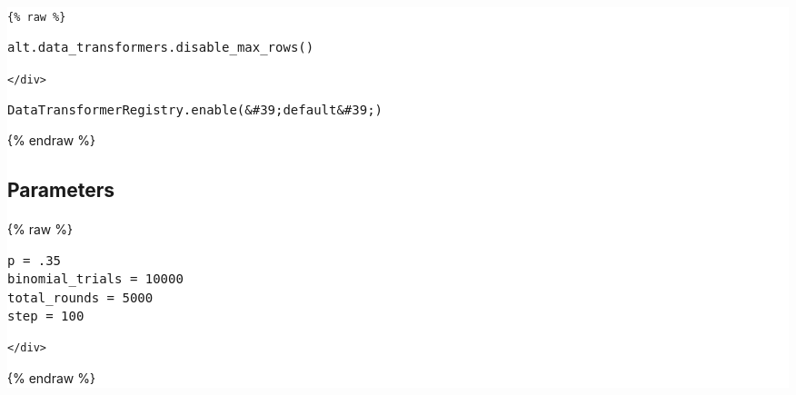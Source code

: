     {% raw %}
    
<div class="cell border-box-sizing code_cell rendered">
<div class="input">

<div class="inner_cell">
    <div class="input_area">
<div class=" highlight hl-ipython3"><pre><span></span><span class="n">alt</span><span class="o">.</span><span class="n">data_transformers</span><span class="o">.</span><span class="n">disable_max_rows</span><span class="p">()</span>
</pre></div>

    </div>
</div>
</div>

<div class="output_wrapper">
<div class="output">

<div class="output_area">



<div class="output_text output_subarea output_execute_result">
<pre>DataTransformerRegistry.enable(&amp;#39;default&amp;#39;)</pre>
</div>

</div>

</div>
</div>

</div>
    {% endraw %}

<div class="cell border-box-sizing text_cell rendered"><div class="inner_cell">
<div class="text_cell_render border-box-sizing rendered_html">
<h2 id="Parameters">Parameters<a class="anchor-link" href="#Parameters"> </a></h2>
</div>
</div>
</div>
    {% raw %}
    
<div class="cell border-box-sizing code_cell rendered">
<div class="input">

<div class="inner_cell">
    <div class="input_area">
<div class=" highlight hl-ipython3"><pre><span></span><span class="n">p</span> <span class="o">=</span> <span class="o">.</span><span class="mi">35</span>
<span class="n">binomial_trials</span> <span class="o">=</span> <span class="mi">10000</span>
<span class="n">total_rounds</span> <span class="o">=</span> <span class="mi">5000</span>
<span class="n">step</span> <span class="o">=</span> <span class="mi">100</span>
</pre></div>

    </div>
</div>
</div>

</div>
    {% endraw %}
